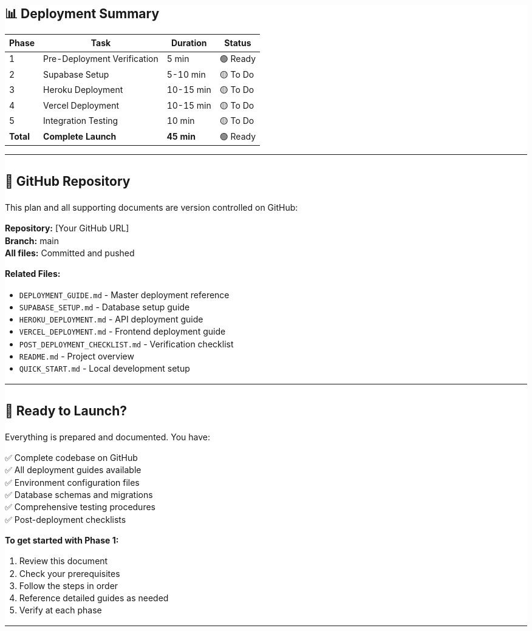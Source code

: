 
## 📊 Deployment Summary

| Phase | Task | Duration | Status |
|-------|------|----------|--------|
| 1 | Pre-Deployment Verification | 5 min | 🟢 Ready |
| 2 | Supabase Setup | 5-10 min | 🟡 To Do |
| 3 | Heroku Deployment | 10-15 min | 🟡 To Do |
| 4 | Vercel Deployment | 10-15 min | 🟡 To Do |
| 5 | Integration Testing | 10 min | 🟡 To Do |
| **Total** | **Complete Launch** | **45 min** | 🟢 Ready |

---

## 🔗 GitHub Repository

This plan and all supporting documents are version controlled on GitHub:

**Repository:** [Your GitHub URL]  
**Branch:** main  
**All files:** Committed and pushed  

**Related Files:**
- `DEPLOYMENT_GUIDE.md` - Master deployment reference
- `SUPABASE_SETUP.md` - Database setup guide
- `HEROKU_DEPLOYMENT.md` - API deployment guide
- `VERCEL_DEPLOYMENT.md` - Frontend deployment guide
- `POST_DEPLOYMENT_CHECKLIST.md` - Verification checklist
- `README.md` - Project overview
- `QUICK_START.md` - Local development setup

---

## 🚀 Ready to Launch?

Everything is prepared and documented. You have:

✅ Complete codebase on GitHub  
✅ All deployment guides available  
✅ Environment configuration files  
✅ Database schemas and migrations  
✅ Comprehensive testing procedures  
✅ Post-deployment checklists  

**To get started with Phase 1:**
1. Review this document
2. Check your prerequisites
3. Follow the steps in order
4. Reference detailed guides as needed
5. Verify at each phase

---